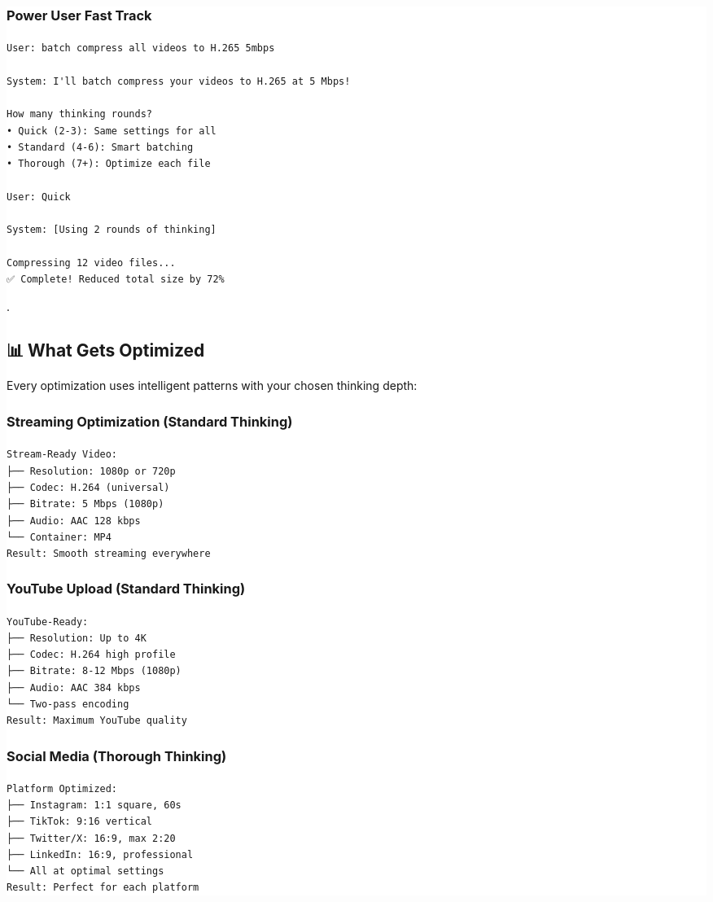 ### Power User Fast Track
```
User: batch compress all videos to H.265 5mbps

System: I'll batch compress your videos to H.265 at 5 Mbps!

How many thinking rounds?
• Quick (2-3): Same settings for all
• Standard (4-6): Smart batching
• Thorough (7+): Optimize each file

User: Quick

System: [Using 2 rounds of thinking]

Compressing 12 video files...
✅ Complete! Reduced total size by 72%
```

.

## 📊 What Gets Optimized

Every optimization uses intelligent patterns with your chosen thinking depth:

### Streaming Optimization (Standard Thinking)
```
Stream-Ready Video:
├── Resolution: 1080p or 720p
├── Codec: H.264 (universal)
├── Bitrate: 5 Mbps (1080p)
├── Audio: AAC 128 kbps
└── Container: MP4
Result: Smooth streaming everywhere
```

### YouTube Upload (Standard Thinking)
```
YouTube-Ready:
├── Resolution: Up to 4K
├── Codec: H.264 high profile
├── Bitrate: 8-12 Mbps (1080p)
├── Audio: AAC 384 kbps
└── Two-pass encoding
Result: Maximum YouTube quality
```

### Social Media (Thorough Thinking)
```
Platform Optimized:
├── Instagram: 1:1 square, 60s
├── TikTok: 9:16 vertical
├── Twitter/X: 16:9, max 2:20
├── LinkedIn: 16:9, professional
└── All at optimal settings
Result: Perfect for each platform
```
